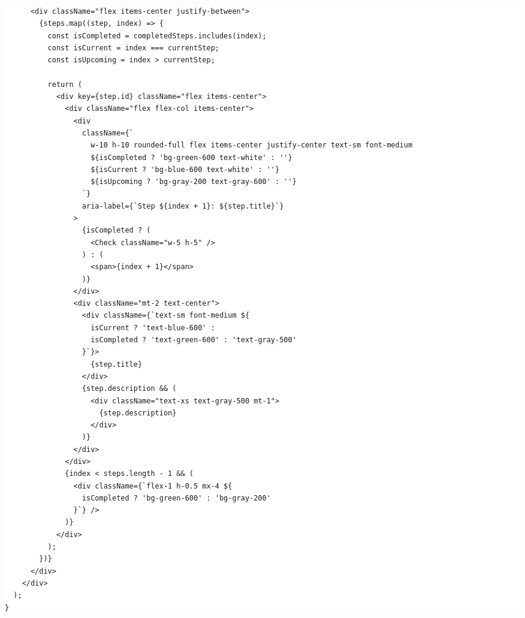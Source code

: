 ```tsx
      <div className="flex items-center justify-between">
        {steps.map((step, index) => {
          const isCompleted = completedSteps.includes(index);
          const isCurrent = index === currentStep;
          const isUpcoming = index > currentStep;
          
          return (
            <div key={step.id} className="flex items-center">
              <div className="flex flex-col items-center">
                <div
                  className={`
                    w-10 h-10 rounded-full flex items-center justify-center text-sm font-medium
                    ${isCompleted ? 'bg-green-600 text-white' : ''}
                    ${isCurrent ? 'bg-blue-600 text-white' : ''}
                    ${isUpcoming ? 'bg-gray-200 text-gray-600' : ''}
                  `}
                  aria-label={`Step ${index + 1}: ${step.title}`}
                >
                  {isCompleted ? (
                    <Check className="w-5 h-5" />
                  ) : (
                    <span>{index + 1}</span>
                  )}
                </div>
                <div className="mt-2 text-center">
                  <div className={`text-sm font-medium ${
                    isCurrent ? 'text-blue-600' : 
                    isCompleted ? 'text-green-600' : 'text-gray-500'
                  }`}>
                    {step.title}
                  </div>
                  {step.description && (
                    <div className="text-xs text-gray-500 mt-1">
                      {step.description}
                    </div>
                  )}
                </div>
              </div>
              {index < steps.length - 1 && (
                <div className={`flex-1 h-0.5 mx-4 ${
                  isCompleted ? 'bg-green-600' : 'bg-gray-200'
                }`} />
              )}
            </div>
          );
        })}
      </div>
    </div>
  );
}
```
